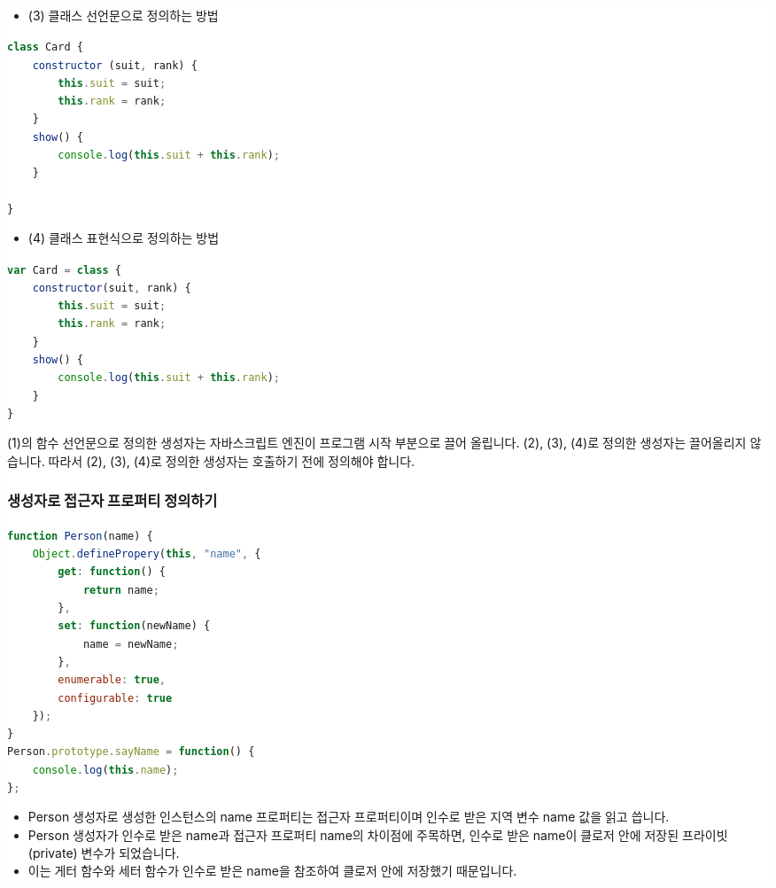 - (3) 클래스 선언문으로 정의하는 방법

```javascript
class Card {
	constructor (suit, rank) {
		this.suit = suit;
		this.rank = rank;
	}
	show() {
		console.log(this.suit + this.rank);
	}
	
}
```

- (4) 클래스 표현식으로 정의하는 방법

```javascript
var Card = class {
	constructor(suit, rank) {
		this.suit = suit;
		this.rank = rank;
	}
	show() {
		console.log(this.suit + this.rank);
	}
}
```
(1)의 함수 선언문으로 정의한 생성자는 자바스크립트 엔진이 프로그램 시작 부분으로 끌어 올립니다. (2), (3), (4)로 정의한 생성자는 끌어올리지 않습니다. 따라서 (2), (3), (4)로 정의한 생성자는 호출하기 전에 정의해야 합니다.

### 생성자로 접근자 프로퍼티 정의하기

```javascript
function Person(name) {
	Object.definePropery(this, "name", {
		get: function() {
			return name;
		},
		set: function(newName) {
			name = newName;
		},
		enumerable: true,
		configurable: true
	});
}
Person.prototype.sayName = function() {
	console.log(this.name);
};
```
- Person 생성자로 생성한 인스턴스의 name 프로퍼티는 접근자 프로퍼티이며 인수로 받은 지역 변수 name 값을 읽고 씁니다. 
- Person 생성자가 인수로 받은 name과 접근자 프로퍼티 name의 차이점에 주목하면, 인수로 받은 name이 클로저 안에 저장된 프라이빗(private) 변수가 되었습니다. 
- 이는 게터 함수와 세터 함수가 인수로 받은 name을 참조하여 클로저 안에 저장했기 때문입니다.
